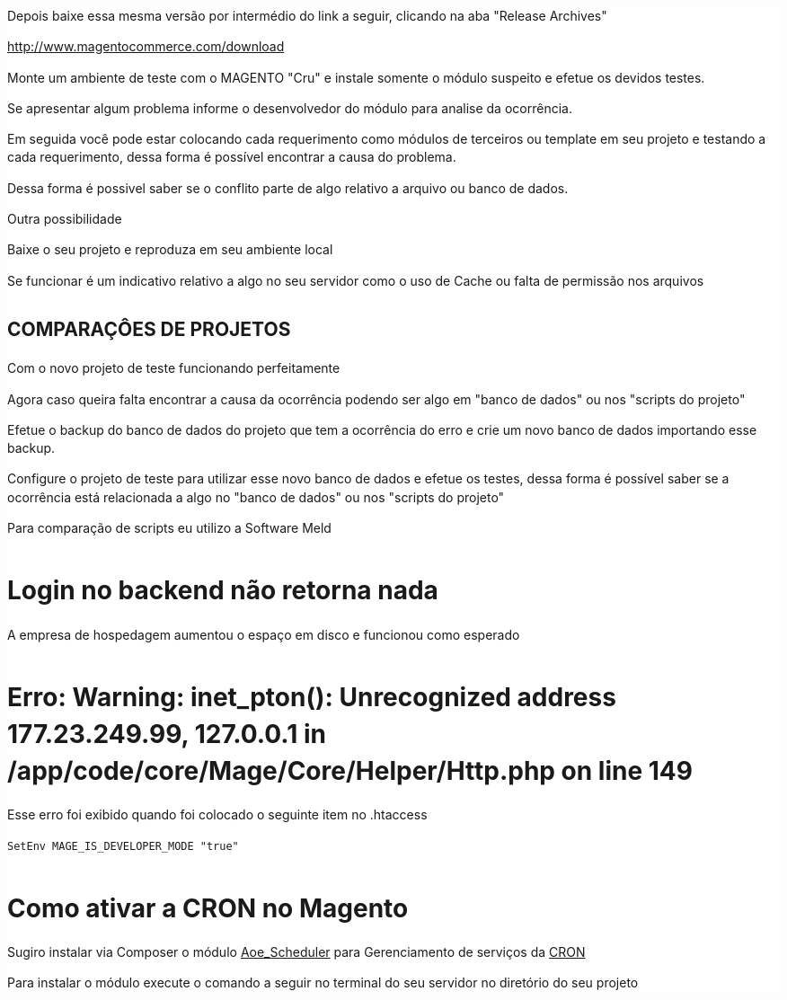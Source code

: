 Depois baixe essa mesma versão por intermédio do link a seguir, clicando na aba "Release Archives"

<http://www.magentocommerce.com/download>

Monte um ambiente de teste com o MAGENTO "Cru" e instale somente o módulo suspeito e efetue os devidos testes.

Se apresentar algum problema informe o desenvolvedor do módulo para analise da ocorrência.

Em seguida você pode estar colocando cada requerimento como módulos de terceiros ou template em seu projeto e testando a cada requerimento, dessa forma é possível encontrar a causa do problema.

Dessa forma é possivel saber se o conflito parte de algo relativo a arquivo ou banco de dados.

Outra possibilidade

Baixe o seu projeto e reproduza em seu ambiente local

Se funcionar é um indicativo relativo a algo no seu servidor como o uso de Cache ou falta de permissão nos arquivos

## COMPARAÇÔES DE PROJETOS

Com o novo projeto de teste funcionando perfeitamente

Agora caso queira falta encontrar a causa da ocorrência podendo ser algo em "banco de dados" ou nos "scripts do projeto"

Efetue o backup do banco de dados do projeto que tem a ocorrência do erro e crie um novo banco de dados importando esse backup.

Configure o projeto de teste para utilizar esse novo banco de dados e efetue os testes, dessa forma é possível saber se a ocorrência está relacionada a algo no "banco de dados" ou nos "scripts do projeto"

Para comparação de scripts eu utilizo a Software Meld

# Login no backend não retorna nada

A empresa de hospedagem aumentou o espaço em disco e funcionou como esperado

# Erro: Warning: inet_pton(): Unrecognized address 177.23.249.99, 127.0.0.1  in /app/code/core/Mage/Core/Helper/Http.php on line 149

Esse erro foi exibido quando foi colocado o seguinte item no .htaccess

    SetEnv MAGE_IS_DEVELOPER_MODE "true"

# Como ativar a CRON no Magento

Sugiro instalar via Composer o módulo <a href="https://github.com/AOEpeople/Aoe_Scheduler">Aoe_Scheduler</a> para Gerenciamento de serviços da <a href="https://pt.wikipedia.org/wiki/Crontab">CRON</a>

Para instalar o módulo execute o comando a seguir no terminal do seu servidor no diretório do seu projeto
